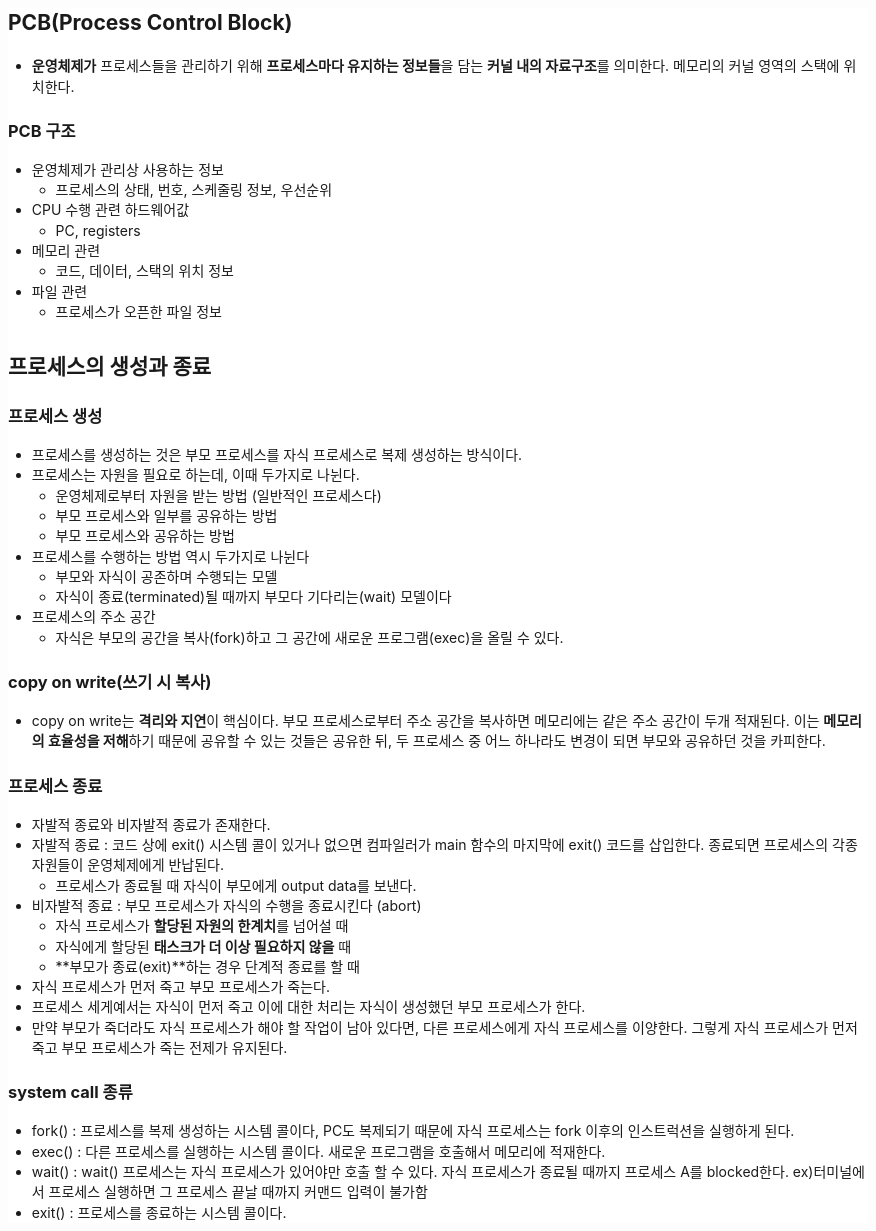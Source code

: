 ## PCB(Process Control Block)
- **운영체제가** 프로세스들을 관리하기 위해 **프로세스마다 유지하는 정보들**을 담는 **커널 내의 자료구조**를 의미한다. 메모리의 커널 영역의 스택에 위치한다.

### PCB 구조
- 운영체제가 관리상 사용하는 정보
  - 프로세스의 상태, 번호, 스케줄링 정보, 우선순위
- CPU 수행 관련 하드웨어값
  - PC, registers
- 메모리 관련
  - 코드, 데이터, 스택의 위치 정보
- 파일 관련
  - 프로세스가 오픈한 파일 정보

## 프로세스의 생성과 종료
### 프로세스 생성
- 프로세스를 생성하는 것은 부모 프로세스를 자식 프로세스로 복제 생성하는 방식이다.
- 프로세스는 자원을 필요로 하는데, 이때 두가지로 나뉜다.
  - 운영체제로부터 자원을 받는 방법 (일반적인 프로세스다)
  - 부모 프로세스와 일부를 공유하는 방법
  - 부모 프로세스와 공유하는 방법
- 프로세스를 수행하는 방법 역시 두가지로 나뉜다
  - 부모와 자식이 공존하며 수행되는 모델
  - 자식이 종료(terminated)될 때까지 부모다 기다리는(wait) 모델이다
- 프로세스의 주소 공간
  - 자식은 부모의 공간을 복사(fork)하고 그 공간에 새로운 프로그램(exec)을 올릴 수 있다.

### copy on write(쓰기 시 복사)
- copy on write는 **격리와 지연**이 핵심이다. 부모 프로세스로부터 주소 공간을 복사하면 메모리에는 같은 주소 공간이 두개 적재된다. 이는 **메모리의 효율성을 저해**하기 때문에 공유할 수 있는 것들은 공유한 뒤, 두 프로세스 중 어느 하나라도 변경이 되면 부모와 공유하던 것을 카피한다.

### 프로세스 종료
- 자발적 종료와 비자발적 종료가 존재한다.
- 자발적 종료 : 코드 상에 exit() 시스템 콜이 있거나 없으면 컴파일러가 main 함수의 마지막에 exit() 코드를 삽입한다. 종료되면 프로세스의 각종 자원들이 운영체제에게 반납된다.
  - 프로세스가 종료될 때 자식이 부모에게 output data를 보낸다.
- 비자발적 종료 : 부모 프로세스가 자식의 수행을 종료시킨다 (abort)
  - 자식 프로세스가 **할당된 자원의 한계치**를 넘어설 때
  - 자식에게 할당된 **태스크가 더 이상 필요하지 않을** 때
  - **부모가 종료(exit)**하는 경우 단계적 종료를 할 때
- 자식 프로세스가 먼저 죽고 부모 프로세스가 죽는다.
- 프로세스 세게예서는 자식이 먼저 죽고 이에 대한 처리는 자식이 생성했던 부모 프로세스가 한다.
- 만약 부모가 죽더라도 자식 프로세스가 해야 할 작업이 남아 있다면, 다른 프로세스에게 자식 프로세스를 이양한다. 그렇게 자식 프로세스가 먼저 죽고 부모 프로세스가 죽는 전제가 유지된다.

### system call 종류
- fork() : 프로세스를 복제 생성하는 시스템 콜이다, PC도 복제되기 때문에 자식 프로세스는 fork 이후의 인스트럭션을 실행하게 된다.
- exec() : 다른 프로세스를 실행하는 시스템 콜이다. 새로운 프로그램을 호출해서 메모리에 적재한다.
- wait() : wait() 프로세스는 자식 프로세스가 있어야만 호출 할 수 있다. 자식 프로세스가 종료될 때까지 프로세스 A를 blocked한다. ex)터미널에서 프로세스 실행하면 그 프로세스 끝날 때까지 커맨드 입력이 불가함
- exit() : 프로세스를 종료하는 시스템 콜이다.
